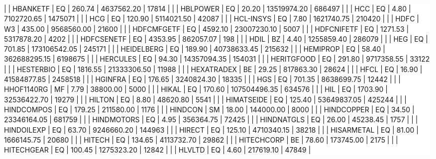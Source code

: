 |  | HBANKETF | EQ | 260.74 | 4637562.20 | 17814 |
|  | HBLPOWER | EQ | 20.20 | 13519974.20 | 686497 |
|  | HCC | EQ | 4.80 | 7102720.65 | 1475071 |
|  | HCG | EQ | 120.90 | 5114021.50 | 42087 |
|  | HCL-INSYS | EQ | 7.80 | 1621740.75 | 210420 |
|  | HDFC | W3 | 435.00 | 9568560.00 | 21600 |
|  | HDFCMFGETF | EQ | 4592.10 | 23007230.10 | 5007 |
|  | HDFCNIFETF | EQ | 1271.53 | 5317878.20 | 4202 |
|  | HDFCSENETF | EQ | 4353.95 | 862057.07 | 198 |
|  | HDIL | BZ | 4.40 | 1255859.40 | 286079 |
|  | HEG | EQ | 701.85 | 173106542.05 | 245171 |
|  | HEIDELBERG | EQ | 189.90 | 40738633.45 | 215632 |
|  | HEMIPROP | EQ | 58.40 | 362688295.15 | 6198675 |
|  | HERCULES | EQ | 94.30 | 14357094.35 | 154031 |
|  | HERITGFOOD | EQ | 291.80 | 9717358.55 | 33122 |
|  | HESTERBIO | EQ | 1816.55 | 21333306.50 | 11988 |
|  | HEXATRADEX | BE | 29.25 | 817863.30 | 28624 |
|  | HFCL | EQ | 16.90 | 41584877.85 | 2458518 |
|  | HGINFRA | EQ | 176.65 | 3240824.30 | 18335 |
|  | HGS | EQ | 701.35 | 8638699.75 | 12442 |
|  | HHOF1140RG | MF | 7.79 | 38800.00 | 5000 |
|  | HIKAL | EQ | 170.60 | 107504496.35 | 634576 |
|  | HIL | EQ | 1703.90 | 32536422.70 | 19279 |
|  | HILTON | EQ | 8.80 | 48620.80 | 5541 |
|  | HIMATSEIDE | EQ | 125.40 | 53649837.05 | 425244 |
|  | HINDCOMPOS | EQ | 179.25 | 211580.00 | 1176 |
|  | HINDCON | SM | 18.00 | 144000.00 | 8000 |
|  | HINDCOPPER | EQ | 34.50 | 23346164.05 | 681759 |
|  | HINDMOTORS | EQ | 4.95 | 356364.75 | 72425 |
|  | HINDNATGLS | EQ | 26.00 | 45238.45 | 1757 |
|  | HINDOILEXP | EQ | 63.70 | 9246660.20 | 144963 |
|  | HIRECT | EQ | 125.10 | 4710340.15 | 38218 |
|  | HISARMETAL | EQ | 81.00 | 1666145.75 | 20680 |
|  | HITECH | EQ | 134.65 | 4113732.70 | 29862 |
|  | HITECHCORP | BE | 78.60 | 173745.00 | 2175 |
|  | HITECHGEAR | EQ | 100.45 | 1275323.20 | 12842 |
|  | HLVLTD | EQ | 4.60 | 217619.10 | 47849 |